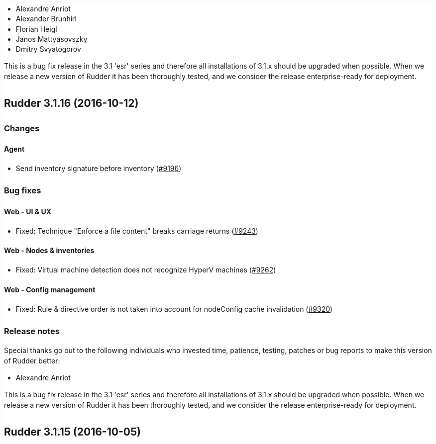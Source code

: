   - Alexandre Anriot
  - Alexander Brunhirl
  - Florian Heigl
  - Janos Mattyasovszky
  - Dmitry Svyatogorov

This is a bug fix release in the 3.1 'esr' series and therefore all
installations of 3.1.x should be upgraded when possible. When we release
a new version of Rudder it has been thoroughly tested, and we consider
the release enterprise-ready for deployment.

## Rudder 3.1.16 (2016-10-12)

### Changes

#### Agent

  - Send inventory signature before inventory
    ([\#9196](http://www.rudder-project.org/redmine/issues/9196))

### Bug fixes

#### Web - UI & UX

  - Fixed: Technique "Enforce a file content" breaks carriage returns
    ([\#9243](http://www.rudder-project.org/redmine/issues/9243))

#### Web - Nodes & inventories

  - Fixed: Virtual machine detection does not recognize HyperV machines
    ([\#9262](http://www.rudder-project.org/redmine/issues/9262))

#### Web - Config management

  - Fixed: Rule & directive order is not taken into account for
    nodeConfig cache invalidation
    ([\#9320](http://www.rudder-project.org/redmine/issues/9320))

### Release notes

Special thanks go out to the following individuals who invested time,
patience, testing, patches or bug reports to make this version of Rudder
better:

  - Alexandre Anriot

This is a bug fix release in the 3.1 'esr' series and therefore all
installations of 3.1.x should be upgraded when possible. When we release
a new version of Rudder it has been thoroughly tested, and we consider
the release enterprise-ready for deployment.

## Rudder 3.1.15 (2016-10-05)
